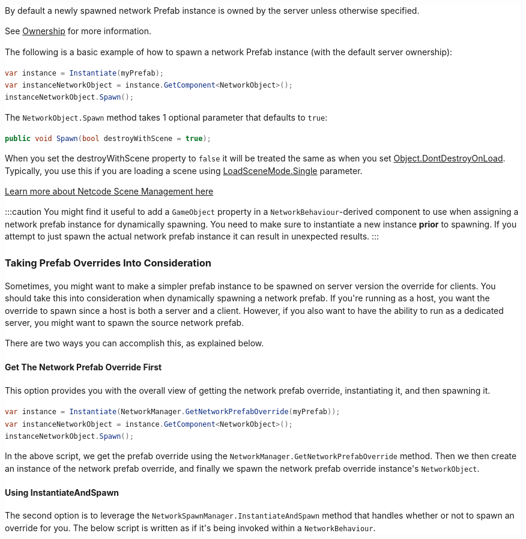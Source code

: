 By default a newly spawned network Prefab instance is owned by the server unless otherwise specified.

See [Ownership](networkobject.md#ownership) for more information.

The following is a basic example of how to spawn a network Prefab instance (with the default server ownership):

```csharp
var instance = Instantiate(myPrefab);
var instanceNetworkObject = instance.GetComponent<NetworkObject>();
instanceNetworkObject.Spawn();
```

The `NetworkObject.Spawn` method takes 1 optional parameter that defaults to `true`:
```csharp
public void Spawn(bool destroyWithScene = true);
```

When you set the destroyWithScene property to `false` it will be treated the same as when you set [Object.DontDestroyOnLoad](https://docs.unity3d.com/ScriptReference/Object.DontDestroyOnLoad.html). Typically, you use this if you are loading a scene using [LoadSceneMode.Single](https://docs.unity3d.com/ScriptReference/SceneManagement.LoadSceneMode.html) parameter.

[Learn more about Netcode Scene Management here](scenemanagement/scene-management-overview.md)

:::caution You might find it useful to add a `GameObject` property in a `NetworkBehaviour`-derived component to use when assigning a network prefab instance for dynamically spawning. You need to make sure to instantiate a new instance **prior** to spawning. If you attempt to just spawn the actual network prefab instance it can result in unexpected results.
:::

### Taking Prefab Overrides Into Consideration
Sometimes, you might want to make a simpler prefab instance to be spawned on server version the override for clients. You should take this into consideration when dynamically spawning a network prefab. If you're running as a host, you want the override to spawn since a host is both a server and a client. However, if you also want to have the ability to run as a dedicated server, you might want to spawn the source network prefab.

There are two ways you can accomplish this, as explained below.

#### Get The Network Prefab Override First
This option provides you with the overall view of getting the network prefab override, instantiating it, and then spawning it.

```csharp
var instance = Instantiate(NetworkManager.GetNetworkPrefabOverride(myPrefab));
var instanceNetworkObject = instance.GetComponent<NetworkObject>();
instanceNetworkObject.Spawn();
```
In the above script, we get the prefab override using the `NetworkManager.GetNetworkPrefabOverride` method. Then we then create an instance of the network prefab override, and finally we spawn the network prefab override instance's `NetworkObject`.

#### Using InstantiateAndSpawn
The second option is to leverage the `NetworkSpawnManager.InstantiateAndSpawn` method that handles whether or not to spawn an override for you. The below script is written as if it's being invoked within a `NetworkBehaviour`.
